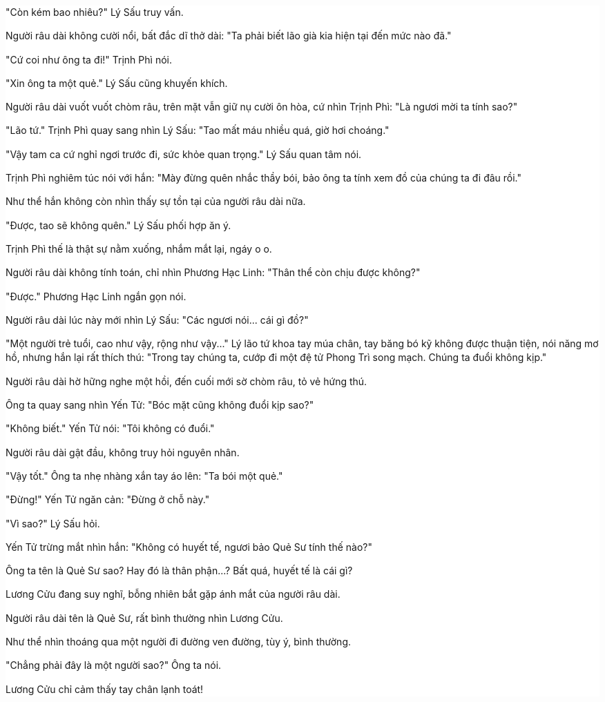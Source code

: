 "Còn kém bao nhiêu?" Lý Sấu truy vấn.

Người râu dài không cười nổi, bất đắc dĩ thở dài: "Ta phải biết lão già kia hiện tại đến mức nào đã."

"Cứ coi như ông ta đi!" Trịnh Phì nói.

"Xin ông ta một quẻ." Lý Sấu cũng khuyến khích.

Người râu dài vuốt vuốt chòm râu, trên mặt vẫn giữ nụ cười ôn hòa, cứ nhìn Trịnh Phì: "Là ngươi mời ta tính sao?"

"Lão tứ." Trịnh Phì quay sang nhìn Lý Sấu: "Tao mất máu nhiều quá, giờ hơi choáng."

"Vậy tam ca cứ nghỉ ngơi trước đi, sức khỏe quan trọng." Lý Sấu quan tâm nói.

Trịnh Phì nghiêm túc nói với hắn: "Mày đừng quên nhắc thầy bói, bảo ông ta tính xem đồ của chúng ta đi đâu rồi."

Như thể hắn không còn nhìn thấy sự tồn tại của người râu dài nữa.

"Được, tao sẽ không quên." Lý Sấu phối hợp ăn ý.

Trịnh Phì thế là thật sự nằm xuống, nhắm mắt lại, ngáy o o.

Người râu dài không tính toán, chỉ nhìn Phương Hạc Linh: "Thân thể còn chịu được không?"

"Được." Phương Hạc Linh ngắn gọn nói.

Người râu dài lúc này mới nhìn Lý Sấu: "Các ngươi nói... cái gì đồ?"

"Một người trẻ tuổi, cao như vậy, rộng như vậy..." Lý lão tứ khoa tay múa chân, tay băng bó kỹ không được thuận tiện, nói năng mơ hồ, nhưng hắn lại rất thích thú: "Trong tay chúng ta, cướp đi một đệ tử Phong Trì song mạch. Chúng ta đuổi không kịp."

Người râu dài hờ hững nghe một hồi, đến cuối mới sờ chòm râu, tỏ vẻ hứng thú.

Ông ta quay sang nhìn Yến Tử: "Bóc mặt cũng không đuổi kịp sao?"

"Không biết." Yến Tử nói: "Tôi không có đuổi."

Người râu dài gật đầu, không truy hỏi nguyên nhân.

"Vậy tốt." Ông ta nhẹ nhàng xắn tay áo lên: "Ta bói một quẻ."

"Đừng!" Yến Tử ngăn cản: "Đừng ở chỗ này."

"Vì sao?" Lý Sấu hỏi.

Yến Tử trừng mắt nhìn hắn: "Không có huyết tế, ngươi bảo Quẻ Sư tính thế nào?"

Ông ta tên là Quẻ Sư sao? Hay đó là thân phận...? Bất quá, huyết tế là cái gì?

Lương Cửu đang suy nghĩ, bỗng nhiên bắt gặp ánh mắt của người râu dài.

Người râu dài tên là Quẻ Sư, rất bình thường nhìn Lương Cửu.

Như thể nhìn thoáng qua một người đi đường ven đường, tùy ý, bình thường.

"Chẳng phải đây là một người sao?" Ông ta nói.

Lương Cửu chỉ cảm thấy tay chân lạnh toát!